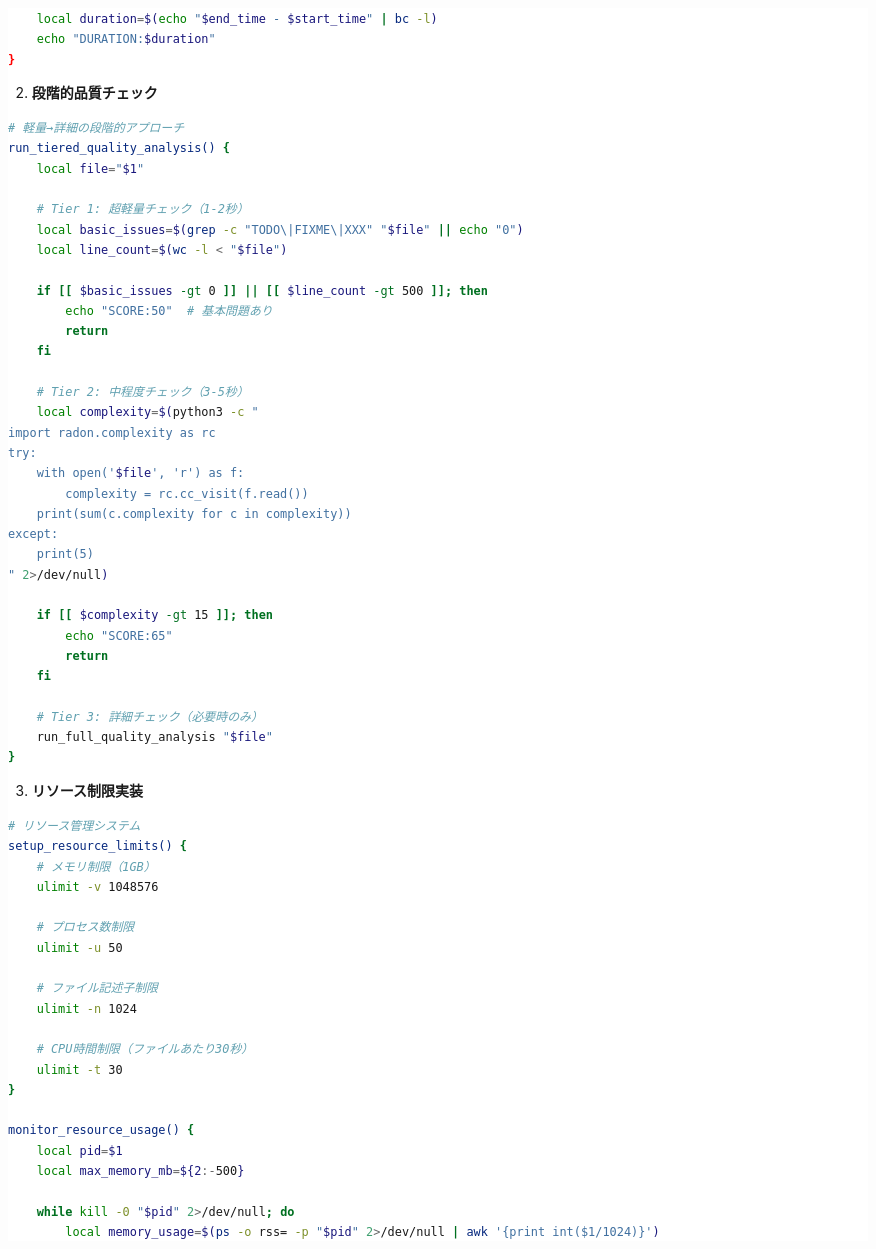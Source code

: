 ```bash
    local duration=$(echo "$end_time - $start_time" | bc -l)
    echo "DURATION:$duration"
}
```

2. **段階的品質チェック**
```bash
# 軽量→詳細の段階的アプローチ
run_tiered_quality_analysis() {
    local file="$1"
    
    # Tier 1: 超軽量チェック（1-2秒）
    local basic_issues=$(grep -c "TODO\|FIXME\|XXX" "$file" || echo "0")
    local line_count=$(wc -l < "$file")
    
    if [[ $basic_issues -gt 0 ]] || [[ $line_count -gt 500 ]]; then
        echo "SCORE:50"  # 基本問題あり
        return
    fi
    
    # Tier 2: 中程度チェック（3-5秒）
    local complexity=$(python3 -c "
import radon.complexity as rc
try:
    with open('$file', 'r') as f:
        complexity = rc.cc_visit(f.read())
    print(sum(c.complexity for c in complexity))
except:
    print(5)
" 2>/dev/null)
    
    if [[ $complexity -gt 15 ]]; then
        echo "SCORE:65"
        return
    fi
    
    # Tier 3: 詳細チェック（必要時のみ）
    run_full_quality_analysis "$file"
}
```

3. **リソース制限実装**
```bash
# リソース管理システム
setup_resource_limits() {
    # メモリ制限（1GB）
    ulimit -v 1048576
    
    # プロセス数制限
    ulimit -u 50
    
    # ファイル記述子制限
    ulimit -n 1024
    
    # CPU時間制限（ファイルあたり30秒）
    ulimit -t 30
}

monitor_resource_usage() {
    local pid=$1
    local max_memory_mb=${2:-500}
    
    while kill -0 "$pid" 2>/dev/null; do
        local memory_usage=$(ps -o rss= -p "$pid" 2>/dev/null | awk '{print int($1/1024)}')
```